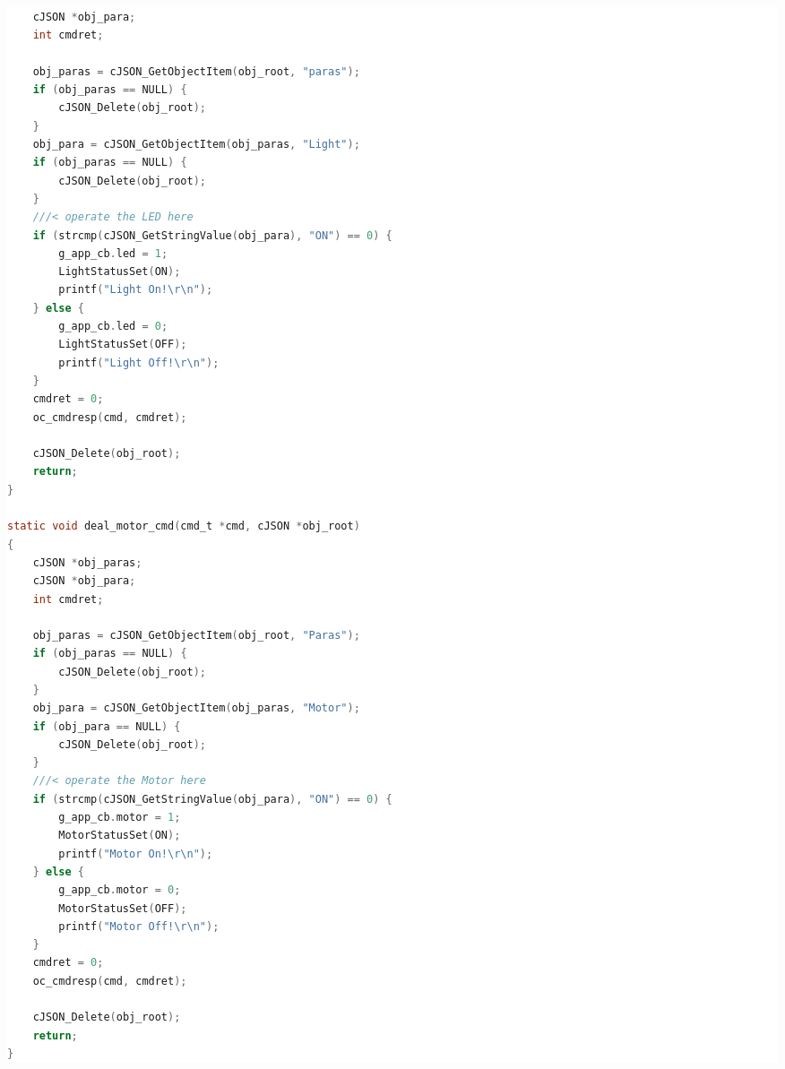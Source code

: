 ```c
    cJSON *obj_para;
    int cmdret;

    obj_paras = cJSON_GetObjectItem(obj_root, "paras");
    if (obj_paras == NULL) {
        cJSON_Delete(obj_root);
    }
    obj_para = cJSON_GetObjectItem(obj_paras, "Light");
    if (obj_paras == NULL) {
        cJSON_Delete(obj_root);
    }
    ///< operate the LED here
    if (strcmp(cJSON_GetStringValue(obj_para), "ON") == 0) {
        g_app_cb.led = 1;
        LightStatusSet(ON);
        printf("Light On!\r\n");
    } else {
        g_app_cb.led = 0;
        LightStatusSet(OFF);
        printf("Light Off!\r\n");
    }
    cmdret = 0;
    oc_cmdresp(cmd, cmdret);

    cJSON_Delete(obj_root);
    return;
}

static void deal_motor_cmd(cmd_t *cmd, cJSON *obj_root)
{
    cJSON *obj_paras;
    cJSON *obj_para;
    int cmdret;

    obj_paras = cJSON_GetObjectItem(obj_root, "Paras");
    if (obj_paras == NULL) {
        cJSON_Delete(obj_root);
    }
    obj_para = cJSON_GetObjectItem(obj_paras, "Motor");
    if (obj_para == NULL) {
        cJSON_Delete(obj_root);
    }
    ///< operate the Motor here
    if (strcmp(cJSON_GetStringValue(obj_para), "ON") == 0) {
        g_app_cb.motor = 1;
        MotorStatusSet(ON);
        printf("Motor On!\r\n");
    } else {
        g_app_cb.motor = 0;
        MotorStatusSet(OFF);
        printf("Motor Off!\r\n");
    }
    cmdret = 0;
    oc_cmdresp(cmd, cmdret);

    cJSON_Delete(obj_root);
    return;
}
```
